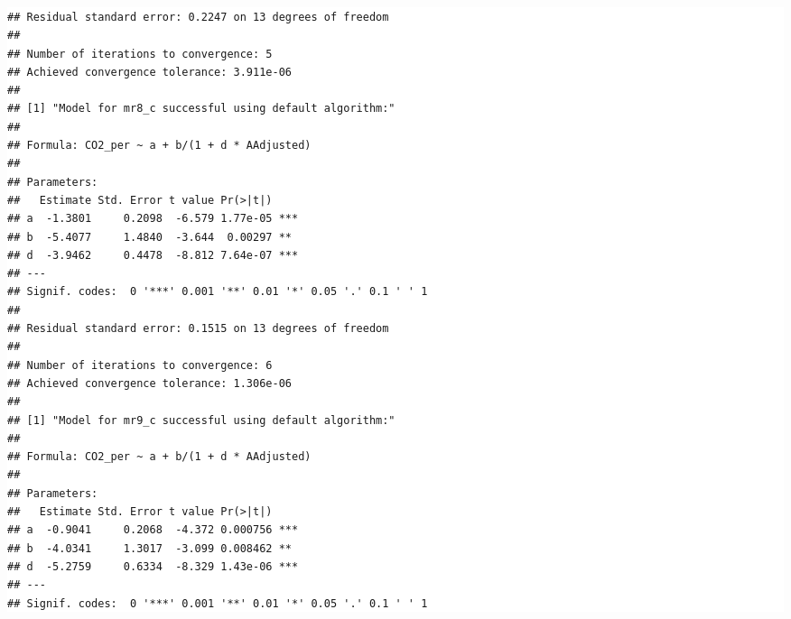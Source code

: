     ## Residual standard error: 0.2247 on 13 degrees of freedom
    ## 
    ## Number of iterations to convergence: 5 
    ## Achieved convergence tolerance: 3.911e-06
    ## 
    ## [1] "Model for mr8_c successful using default algorithm:"
    ## 
    ## Formula: CO2_per ~ a + b/(1 + d * AAdjusted)
    ## 
    ## Parameters:
    ##   Estimate Std. Error t value Pr(>|t|)    
    ## a  -1.3801     0.2098  -6.579 1.77e-05 ***
    ## b  -5.4077     1.4840  -3.644  0.00297 ** 
    ## d  -3.9462     0.4478  -8.812 7.64e-07 ***
    ## ---
    ## Signif. codes:  0 '***' 0.001 '**' 0.01 '*' 0.05 '.' 0.1 ' ' 1
    ## 
    ## Residual standard error: 0.1515 on 13 degrees of freedom
    ## 
    ## Number of iterations to convergence: 6 
    ## Achieved convergence tolerance: 1.306e-06
    ## 
    ## [1] "Model for mr9_c successful using default algorithm:"
    ## 
    ## Formula: CO2_per ~ a + b/(1 + d * AAdjusted)
    ## 
    ## Parameters:
    ##   Estimate Std. Error t value Pr(>|t|)    
    ## a  -0.9041     0.2068  -4.372 0.000756 ***
    ## b  -4.0341     1.3017  -3.099 0.008462 ** 
    ## d  -5.2759     0.6334  -8.329 1.43e-06 ***
    ## ---
    ## Signif. codes:  0 '***' 0.001 '**' 0.01 '*' 0.05 '.' 0.1 ' ' 1